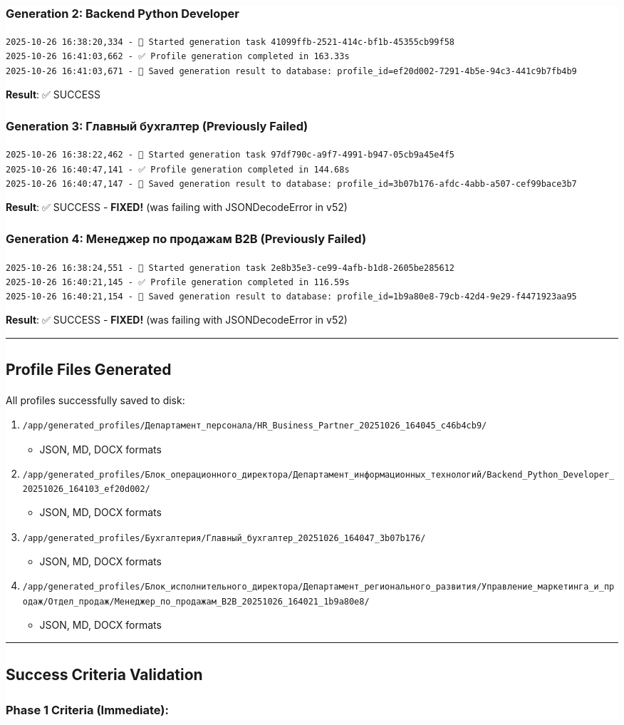 ### Generation 2: Backend Python Developer
```
2025-10-26 16:38:20,334 - 🚀 Started generation task 41099ffb-2521-414c-bf1b-45355cb99f58
2025-10-26 16:41:03,662 - ✅ Profile generation completed in 163.33s
2025-10-26 16:41:03,671 - 💾 Saved generation result to database: profile_id=ef20d002-7291-4b5e-94c3-441c9b7fb4b9
```
**Result**: ✅ SUCCESS

### Generation 3: Главный бухгалтер (Previously Failed)
```
2025-10-26 16:38:22,462 - 🚀 Started generation task 97df790c-a9f7-4991-b947-05cb9a45e4f5
2025-10-26 16:40:47,141 - ✅ Profile generation completed in 144.68s
2025-10-26 16:40:47,147 - 💾 Saved generation result to database: profile_id=3b07b176-afdc-4abb-a507-cef99bace3b7
```
**Result**: ✅ SUCCESS - **FIXED!** (was failing with JSONDecodeError in v52)

### Generation 4: Менеджер по продажам B2B (Previously Failed)
```
2025-10-26 16:38:24,551 - 🚀 Started generation task 2e8b35e3-ce99-4afb-b1d8-2605be285612
2025-10-26 16:40:21,145 - ✅ Profile generation completed in 116.59s
2025-10-26 16:40:21,154 - 💾 Saved generation result to database: profile_id=1b9a80e8-79cb-42d4-9e29-f4471923aa95
```
**Result**: ✅ SUCCESS - **FIXED!** (was failing with JSONDecodeError in v52)

---

## Profile Files Generated

All profiles successfully saved to disk:

1. `/app/generated_profiles/Департамент_персонала/HR_Business_Partner_20251026_164045_c46b4cb9/`
   - JSON, MD, DOCX formats

2. `/app/generated_profiles/Блок_операционного_директора/Департамент_информационных_технологий/Backend_Python_Developer_20251026_164103_ef20d002/`
   - JSON, MD, DOCX formats

3. `/app/generated_profiles/Бухгалтерия/Главный_бухгалтер_20251026_164047_3b07b176/`
   - JSON, MD, DOCX formats

4. `/app/generated_profiles/Блок_исполнительного_директора/Департамент_регионального_развития/Управление_маркетинга_и_продаж/Отдел_продаж/Менеджер_по_продажам_B2B_20251026_164021_1b9a80e8/`
   - JSON, MD, DOCX formats

---

## Success Criteria Validation

### Phase 1 Criteria (Immediate):
